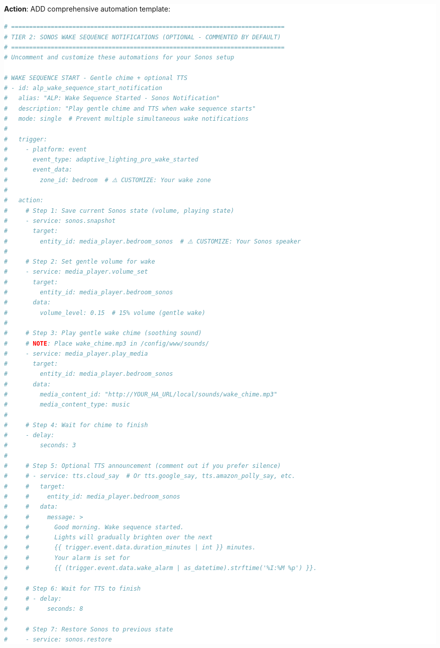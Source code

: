 **Action**: ADD comprehensive automation template:

```yaml
# ============================================================================
# TIER 2: SONOS WAKE SEQUENCE NOTIFICATIONS (OPTIONAL - COMMENTED BY DEFAULT)
# ============================================================================
# Uncomment and customize these automations for your Sonos setup

# WAKE SEQUENCE START - Gentle chime + optional TTS
# - id: alp_wake_sequence_start_notification
#   alias: "ALP: Wake Sequence Started - Sonos Notification"
#   description: "Play gentle chime and TTS when wake sequence starts"
#   mode: single  # Prevent multiple simultaneous wake notifications
#
#   trigger:
#     - platform: event
#       event_type: adaptive_lighting_pro_wake_started
#       event_data:
#         zone_id: bedroom  # ⚠️ CUSTOMIZE: Your wake zone
#
#   action:
#     # Step 1: Save current Sonos state (volume, playing state)
#     - service: sonos.snapshot
#       target:
#         entity_id: media_player.bedroom_sonos  # ⚠️ CUSTOMIZE: Your Sonos speaker
#
#     # Step 2: Set gentle volume for wake
#     - service: media_player.volume_set
#       target:
#         entity_id: media_player.bedroom_sonos
#       data:
#         volume_level: 0.15  # 15% volume (gentle wake)
#
#     # Step 3: Play gentle wake chime (soothing sound)
#     # NOTE: Place wake_chime.mp3 in /config/www/sounds/
#     - service: media_player.play_media
#       target:
#         entity_id: media_player.bedroom_sonos
#       data:
#         media_content_id: "http://YOUR_HA_URL/local/sounds/wake_chime.mp3"
#         media_content_type: music
#
#     # Step 4: Wait for chime to finish
#     - delay:
#         seconds: 3
#
#     # Step 5: Optional TTS announcement (comment out if you prefer silence)
#     # - service: tts.cloud_say  # Or tts.google_say, tts.amazon_polly_say, etc.
#     #   target:
#     #     entity_id: media_player.bedroom_sonos
#     #   data:
#     #     message: >
#     #       Good morning. Wake sequence started.
#     #       Lights will gradually brighten over the next
#     #       {{ trigger.event.data.duration_minutes | int }} minutes.
#     #       Your alarm is set for
#     #       {{ (trigger.event.data.wake_alarm | as_datetime).strftime('%I:%M %p') }}.
#
#     # Step 6: Wait for TTS to finish
#     # - delay:
#     #     seconds: 8
#
#     # Step 7: Restore Sonos to previous state
#     - service: sonos.restore
```
